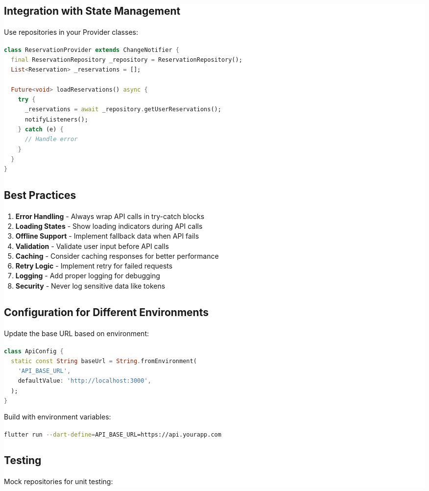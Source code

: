 ## Integration with State Management

Use repositories in your Provider classes:

```dart
class ReservationProvider extends ChangeNotifier {
  final ReservationRepository _repository = ReservationRepository();
  List<Reservation> _reservations = [];
  
  Future<void> loadReservations() async {
    try {
      _reservations = await _repository.getUserReservations();
      notifyListeners();
    } catch (e) {
      // Handle error
    }
  }
}
```

## Best Practices

1. **Error Handling** - Always wrap API calls in try-catch blocks
2. **Loading States** - Show loading indicators during API calls
3. **Offline Support** - Implement fallback data when API fails
4. **Validation** - Validate user input before API calls
5. **Caching** - Consider caching responses for better performance
6. **Retry Logic** - Implement retry for failed requests
7. **Logging** - Add proper logging for debugging
8. **Security** - Never log sensitive data like tokens

## Configuration for Different Environments

Update the base URL based on environment:

```dart
class ApiConfig {
  static const String baseUrl = String.fromEnvironment(
    'API_BASE_URL',
    defaultValue: 'http://localhost:3000',
  );
}
```

Build with environment variables:
```bash
flutter run --dart-define=API_BASE_URL=https://api.yourapp.com
```

## Testing

Mock repositories for unit testing:
